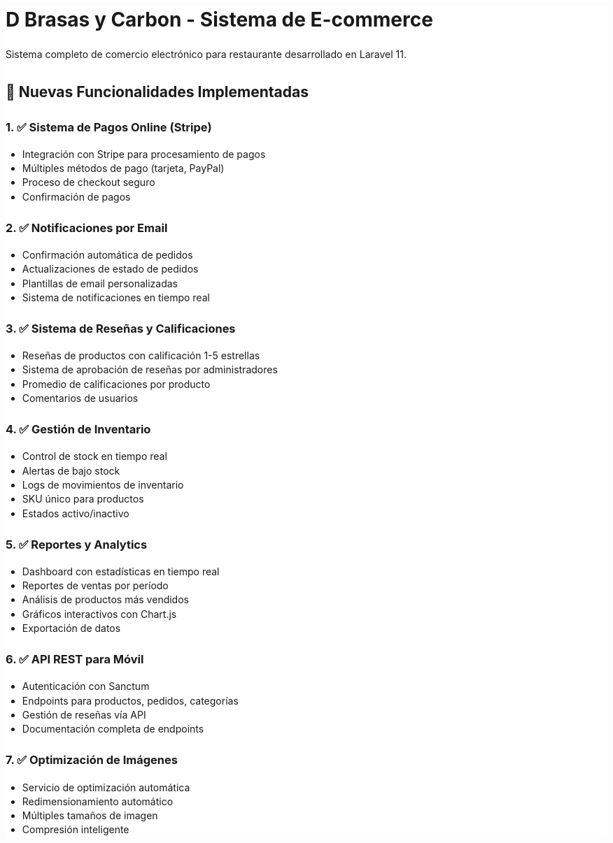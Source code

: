 # D Brasas y Carbon - Sistema de E-commerce

Sistema completo de comercio electrónico para restaurante desarrollado en Laravel 11.

## 🚀 Nuevas Funcionalidades Implementadas

### 1. ✅ Sistema de Pagos Online (Stripe)
- Integración con Stripe para procesamiento de pagos
- Múltiples métodos de pago (tarjeta, PayPal)
- Proceso de checkout seguro
- Confirmación de pagos

### 2. ✅ Notificaciones por Email
- Confirmación automática de pedidos
- Actualizaciones de estado de pedidos
- Plantillas de email personalizadas
- Sistema de notificaciones en tiempo real

### 3. ✅ Sistema de Reseñas y Calificaciones
- Reseñas de productos con calificación 1-5 estrellas
- Sistema de aprobación de reseñas por administradores
- Promedio de calificaciones por producto
- Comentarios de usuarios

### 4. ✅ Gestión de Inventario
- Control de stock en tiempo real
- Alertas de bajo stock
- Logs de movimientos de inventario
- SKU único para productos
- Estados activo/inactivo

### 5. ✅ Reportes y Analytics
- Dashboard con estadísticas en tiempo real
- Reportes de ventas por período
- Análisis de productos más vendidos
- Gráficos interactivos con Chart.js
- Exportación de datos

### 6. ✅ API REST para Móvil
- Autenticación con Sanctum
- Endpoints para productos, pedidos, categorías
- Gestión de reseñas vía API
- Documentación completa de endpoints

### 7. ✅ Optimización de Imágenes
- Servicio de optimización automática
- Redimensionamiento automático
- Múltiples tamaños de imagen
- Compresión inteligente
